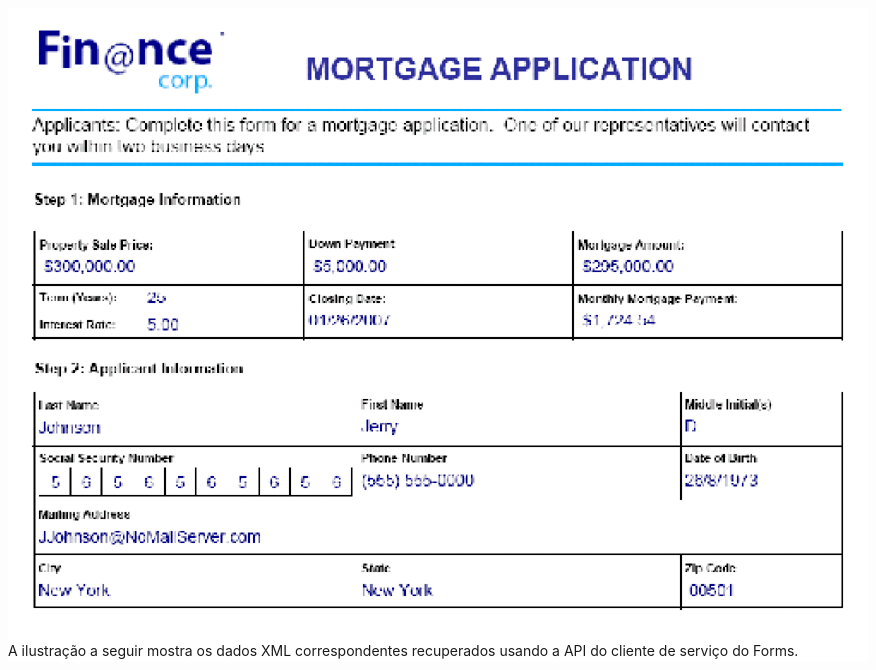![hs_hs_loanformdata](assets/hs_hs_loanformdata.png)

A ilustração a seguir mostra os dados XML correspondentes recuperados usando a API do cliente de serviço do Forms.
